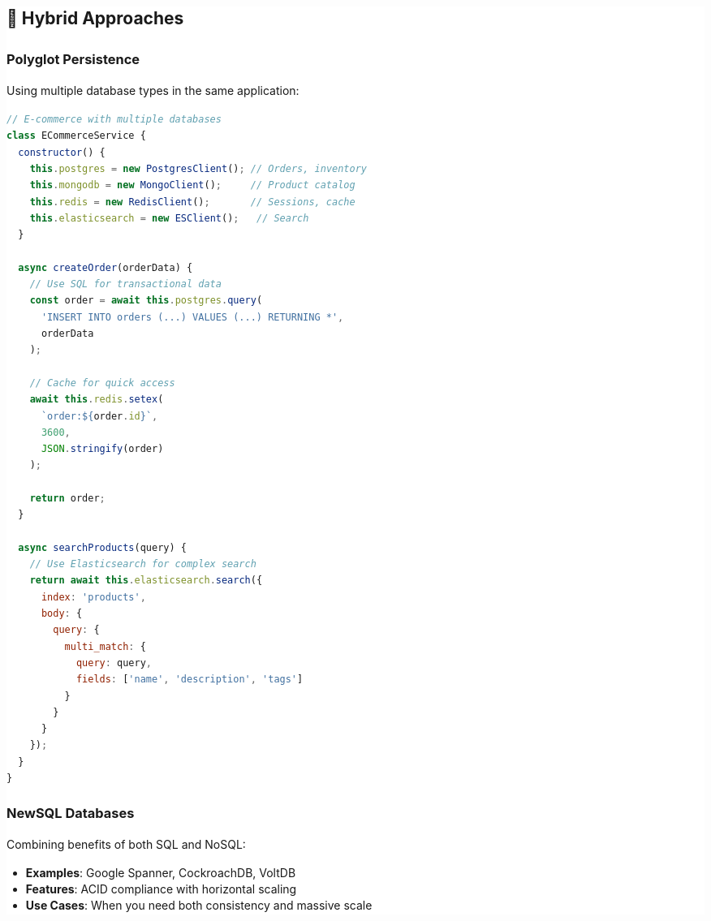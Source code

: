 ## 🔧 Hybrid Approaches

### Polyglot Persistence
Using multiple database types in the same application:

```javascript
// E-commerce with multiple databases
class ECommerceService {
  constructor() {
    this.postgres = new PostgresClient(); // Orders, inventory
    this.mongodb = new MongoClient();     // Product catalog
    this.redis = new RedisClient();       // Sessions, cache
    this.elasticsearch = new ESClient();   // Search
  }
  
  async createOrder(orderData) {
    // Use SQL for transactional data
    const order = await this.postgres.query(
      'INSERT INTO orders (...) VALUES (...) RETURNING *',
      orderData
    );
    
    // Cache for quick access
    await this.redis.setex(
      `order:${order.id}`, 
      3600, 
      JSON.stringify(order)
    );
    
    return order;
  }
  
  async searchProducts(query) {
    // Use Elasticsearch for complex search
    return await this.elasticsearch.search({
      index: 'products',
      body: {
        query: {
          multi_match: {
            query: query,
            fields: ['name', 'description', 'tags']
          }
        }
      }
    });
  }
}
```

### NewSQL Databases
Combining benefits of both SQL and NoSQL:
- **Examples**: Google Spanner, CockroachDB, VoltDB
- **Features**: ACID compliance with horizontal scaling
- **Use Cases**: When you need both consistency and massive scale
